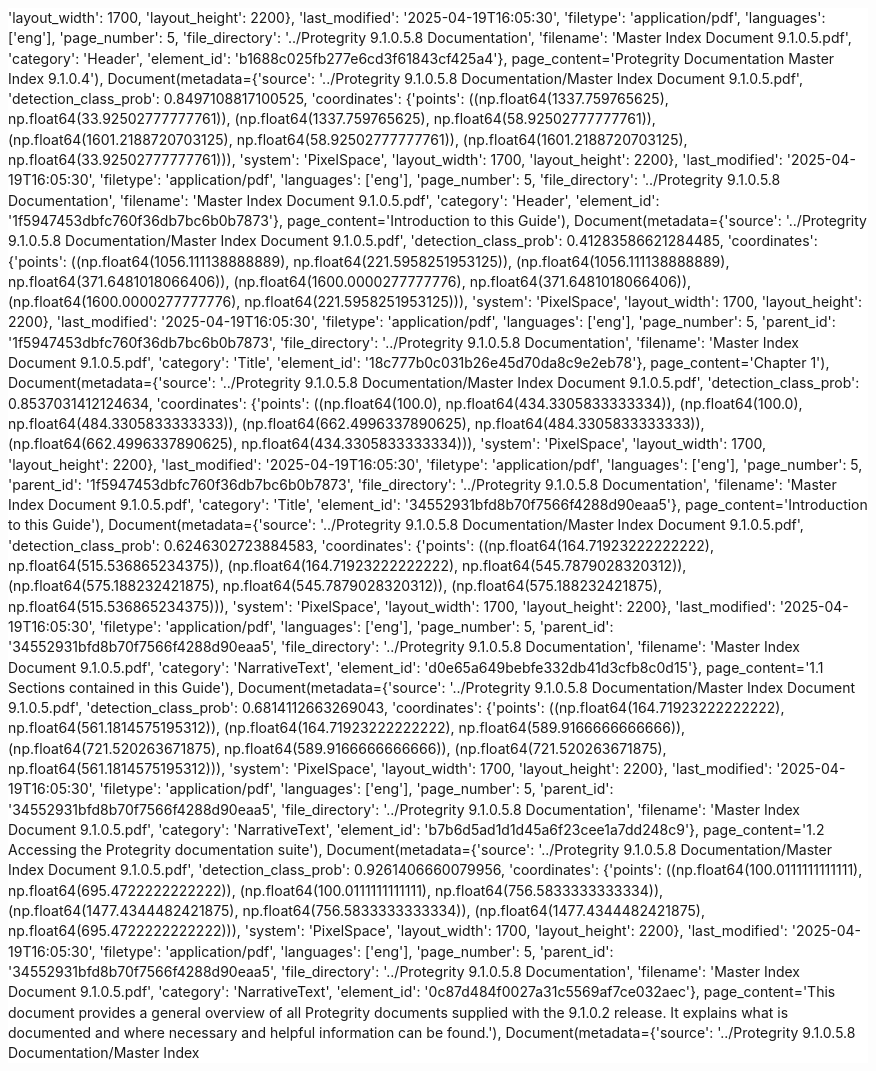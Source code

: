 'layout_width': 1700, 'layout_height': 2200}, 'last_modified': '2025-04-19T16:05:30', 'filetype': 'application/pdf', 'languages': ['eng'], 'page_number': 5, 'file_directory': '../Protegrity 9.1.0.5.8 Documentation', 'filename': 'Master Index Document 9.1.0.5.pdf', 'category': 'Header', 'element_id': 'b1688c025fb277e6cd3f61843cf425a4'}, page_content='Protegrity Documentation Master Index 9.1.0.4'), Document(metadata={'source': '../Protegrity 9.1.0.5.8 Documentation/Master Index Document 9.1.0.5.pdf', 'detection_class_prob': 0.8497108817100525, 'coordinates': {'points': ((np.float64(1337.759765625), np.float64(33.92502777777761)), (np.float64(1337.759765625), np.float64(58.92502777777761)), (np.float64(1601.2188720703125), np.float64(58.92502777777761)), (np.float64(1601.2188720703125), np.float64(33.92502777777761))), 'system': 'PixelSpace', 'layout_width': 1700, 'layout_height': 2200}, 'last_modified': '2025-04-19T16:05:30', 'filetype': 'application/pdf', 'languages': ['eng'], 'page_number': 5, 'file_directory': '../Protegrity 9.1.0.5.8 Documentation', 'filename': 'Master Index Document 9.1.0.5.pdf', 'category': 'Header', 'element_id': '1f5947453dbfc760f36db7bc6b0b7873'}, page_content='Introduction to this Guide'), Document(metadata={'source': '../Protegrity 9.1.0.5.8 Documentation/Master Index Document 9.1.0.5.pdf', 'detection_class_prob': 0.41283586621284485, 'coordinates': {'points': ((np.float64(1056.111138888889), np.float64(221.5958251953125)), (np.float64(1056.111138888889), np.float64(371.6481018066406)), (np.float64(1600.0000277777776), np.float64(371.6481018066406)), (np.float64(1600.0000277777776), np.float64(221.5958251953125))), 'system': 'PixelSpace', 'layout_width': 1700, 'layout_height': 2200}, 'last_modified': '2025-04-19T16:05:30', 'filetype': 'application/pdf', 'languages': ['eng'], 'page_number': 5, 'parent_id': '1f5947453dbfc760f36db7bc6b0b7873', 'file_directory': '../Protegrity 9.1.0.5.8 Documentation', 'filename': 'Master Index Document 9.1.0.5.pdf', 'category': 'Title', 'element_id': '18c777b0c031b26e45d70da8c9e2eb78'}, page_content='Chapter 1'), Document(metadata={'source': '../Protegrity 9.1.0.5.8 Documentation/Master Index Document 9.1.0.5.pdf', 'detection_class_prob': 0.8537031412124634, 'coordinates': {'points': ((np.float64(100.0), np.float64(434.3305833333334)), (np.float64(100.0), np.float64(484.3305833333333)), (np.float64(662.4996337890625), np.float64(484.3305833333333)), (np.float64(662.4996337890625), np.float64(434.3305833333334))), 'system': 'PixelSpace', 'layout_width': 1700, 'layout_height': 2200}, 'last_modified': '2025-04-19T16:05:30', 'filetype': 'application/pdf', 'languages': ['eng'], 'page_number': 5, 'parent_id': '1f5947453dbfc760f36db7bc6b0b7873', 'file_directory': '../Protegrity 9.1.0.5.8 Documentation', 'filename': 'Master Index Document 9.1.0.5.pdf', 'category': 'Title', 'element_id': '34552931bfd8b70f7566f4288d90eaa5'}, page_content='Introduction to this Guide'), Document(metadata={'source': '../Protegrity 9.1.0.5.8 Documentation/Master Index Document 9.1.0.5.pdf', 'detection_class_prob': 0.6246302723884583, 'coordinates': {'points': ((np.float64(164.71923222222222), np.float64(515.536865234375)), (np.float64(164.71923222222222), np.float64(545.7879028320312)), (np.float64(575.188232421875), np.float64(545.7879028320312)), (np.float64(575.188232421875), np.float64(515.536865234375))), 'system': 'PixelSpace', 'layout_width': 1700, 'layout_height': 2200}, 'last_modified': '2025-04-19T16:05:30', 'filetype': 'application/pdf', 'languages': ['eng'], 'page_number': 5, 'parent_id': '34552931bfd8b70f7566f4288d90eaa5', 'file_directory': '../Protegrity 9.1.0.5.8 Documentation', 'filename': 'Master Index Document 9.1.0.5.pdf', 'category': 'NarrativeText', 'element_id': 'd0e65a649bebfe332db41d3cfb8c0d15'}, page_content='1.1 Sections contained in this Guide'), Document(metadata={'source': '../Protegrity 9.1.0.5.8 Documentation/Master Index Document 9.1.0.5.pdf', 'detection_class_prob': 0.6814112663269043, 'coordinates': {'points': ((np.float64(164.71923222222222), np.float64(561.1814575195312)), (np.float64(164.71923222222222), np.float64(589.9166666666666)), (np.float64(721.520263671875), np.float64(589.9166666666666)), (np.float64(721.520263671875), np.float64(561.1814575195312))), 'system': 'PixelSpace', 'layout_width': 1700, 'layout_height': 2200}, 'last_modified': '2025-04-19T16:05:30', 'filetype': 'application/pdf', 'languages': ['eng'], 'page_number': 5, 'parent_id': '34552931bfd8b70f7566f4288d90eaa5', 'file_directory': '../Protegrity 9.1.0.5.8 Documentation', 'filename': 'Master Index Document 9.1.0.5.pdf', 'category': 'NarrativeText', 'element_id': 'b7b6d5ad1d1d45a6f23cee1a7dd248c9'}, page_content='1.2 Accessing the Protegrity documentation suite'), Document(metadata={'source': '../Protegrity 9.1.0.5.8 Documentation/Master Index Document 9.1.0.5.pdf', 'detection_class_prob': 0.9261406660079956, 'coordinates': {'points': ((np.float64(100.0111111111111), np.float64(695.4722222222222)), (np.float64(100.0111111111111), np.float64(756.5833333333334)), (np.float64(1477.4344482421875), np.float64(756.5833333333334)), (np.float64(1477.4344482421875), np.float64(695.4722222222222))), 'system': 'PixelSpace', 'layout_width': 1700, 'layout_height': 2200}, 'last_modified': '2025-04-19T16:05:30', 'filetype': 'application/pdf', 'languages': ['eng'], 'page_number': 5, 'parent_id': '34552931bfd8b70f7566f4288d90eaa5', 'file_directory': '../Protegrity 9.1.0.5.8 Documentation', 'filename': 'Master Index Document 9.1.0.5.pdf', 'category': 'NarrativeText', 'element_id': '0c87d484f0027a31c5569af7ce032aec'}, page_content='This document provides a general overview of all Protegrity documents supplied with the 9.1.0.2 release. It explains what is documented and where necessary and helpful information can be found.'), Document(metadata={'source': '../Protegrity 9.1.0.5.8 Documentation/Master Index